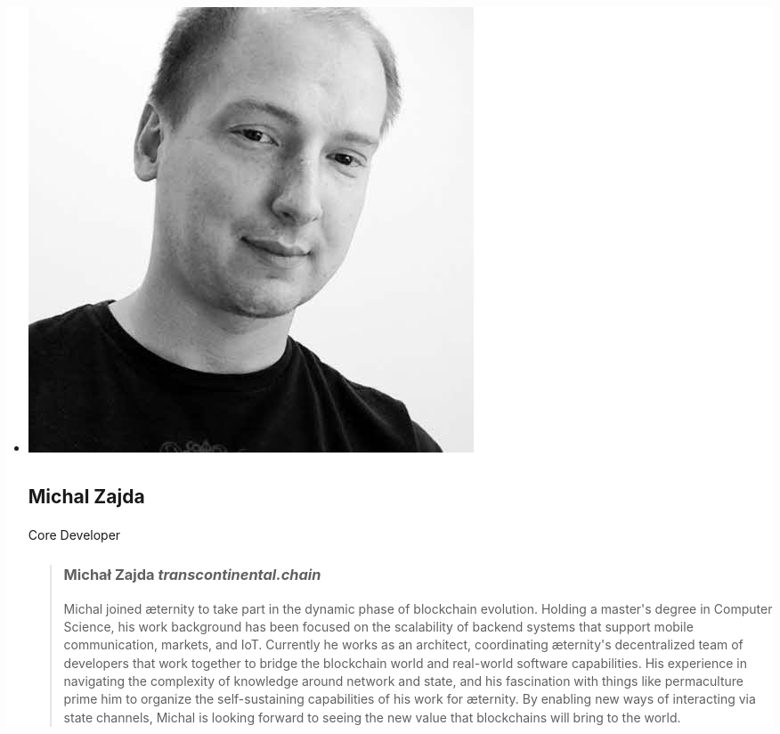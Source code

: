 - ![](./img/team/michal.jpg)
  ## Michal Zajda
  Core Developer
  > ### **Michał Zajda** *transcontinental.chain*
  > Michal joined æternity to take part in the dynamic phase of blockchain evolution. Holding a master's degree in Computer Science, his work background has been focused on the scalability of backend systems that support mobile communication, markets, and IoT. Currently he works as an architect, coordinating æternity's decentralized team of developers that work together to bridge the blockchain world and real-world software capabilities. His experience in navigating the complexity of knowledge around network and state, and his fascination with things like permaculture prime him to organize the self-sustaining capabilities of his work for æternity. By enabling new ways of interacting via state channels, Michal is looking forward to seeing the new value that blockchains will bring to the world. 

